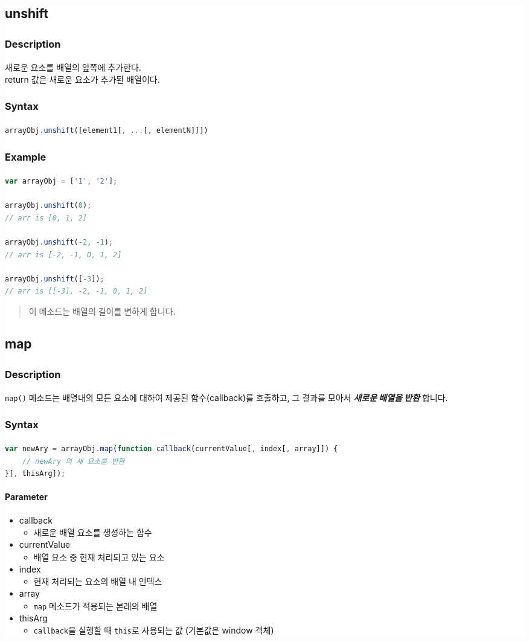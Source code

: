 ## unshift

### Description

새로운 요소를 배열의 앞쪽에 추가한다.  
return 값은 새로운 요소가 추가된 배열이다.

### Syntax

```javascript
arrayObj.unshift([element1[, ...[, elementN]]])
```

### Example

```javascript
var arrayObj = ['1', '2'];

arrayObj.unshift(0);
// arr is [0, 1, 2]

arrayObj.unshift(-2, -1); 
// arr is [-2, -1, 0, 1, 2]

arrayObj.unshift([-3]); 
// arr is [[-3], -2, -1, 0, 1, 2]
```

> 이 메소드는 배열의 길이를 변하게 합니다.

## map

### Description

`map()` 메소드는 배열내의 모든 요소에 대하여 제공된 함수\(callback\)를 호출하고, 그 결과를 모아서 _**새로운 배열을 반환**_ 합니다.

### Syntax

```javascript
var newAry = arrayObj.map(function callback(currentValue[, index[, array]]) {
    // newAry 의 새 요소를 반환
}[, thisArg]);
```

#### Parameter

* callback
  * 새로운 배열 요소를 생성하는 함수
* currentValue
  * 배열 요소 중 현재 처리되고 있는 요소
* index
  * 현재 처리되는 요소의 배열 내 인덱스
* array
  * `map` 메소드가 적용되는 본래의 배열
* thisArg
  * `callback`을 실행할 때 `this`로 사용되는 값 \(기본값은 window 객체\)
